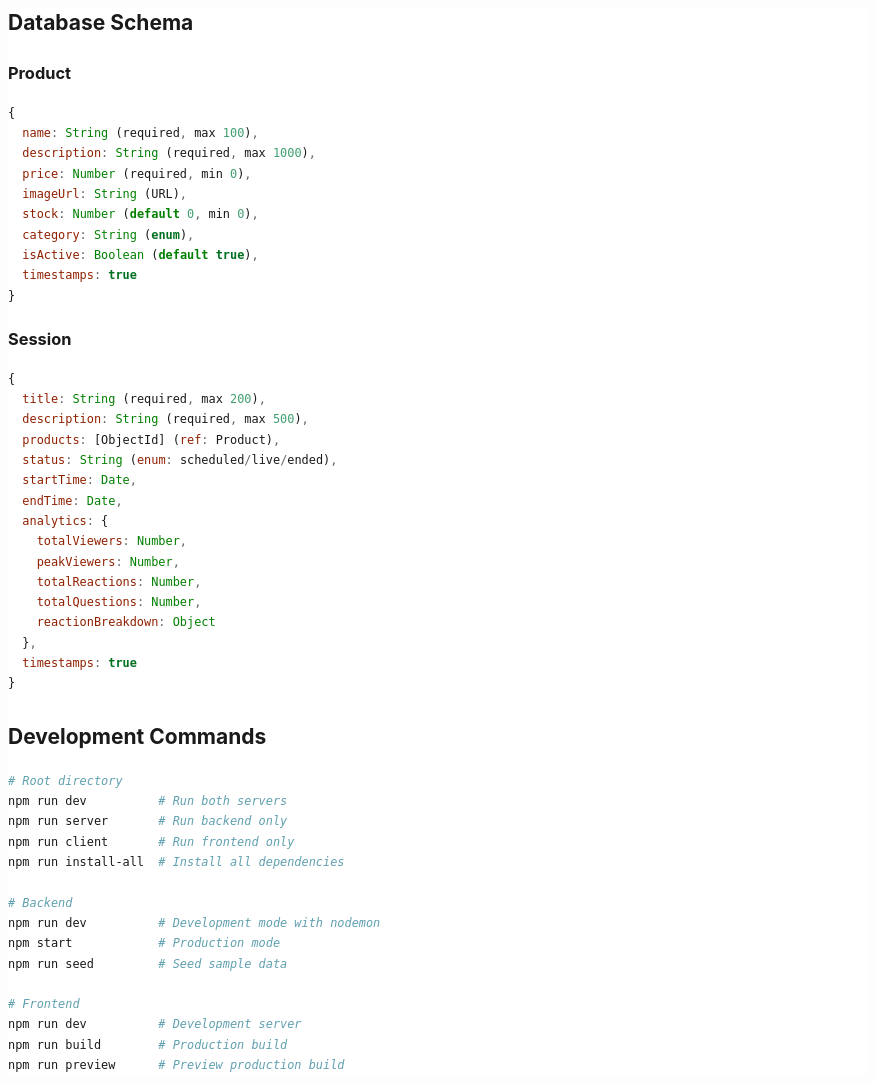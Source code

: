 ## Database Schema

### Product
```javascript
{
  name: String (required, max 100),
  description: String (required, max 1000),
  price: Number (required, min 0),
  imageUrl: String (URL),
  stock: Number (default 0, min 0),
  category: String (enum),
  isActive: Boolean (default true),
  timestamps: true
}
```

### Session
```javascript
{
  title: String (required, max 200),
  description: String (required, max 500),
  products: [ObjectId] (ref: Product),
  status: String (enum: scheduled/live/ended),
  startTime: Date,
  endTime: Date,
  analytics: {
    totalViewers: Number,
    peakViewers: Number,
    totalReactions: Number,
    totalQuestions: Number,
    reactionBreakdown: Object
  },
  timestamps: true
}
```

## Development Commands

```bash
# Root directory
npm run dev          # Run both servers
npm run server       # Run backend only
npm run client       # Run frontend only
npm run install-all  # Install all dependencies

# Backend
npm run dev          # Development mode with nodemon
npm start            # Production mode
npm run seed         # Seed sample data

# Frontend
npm run dev          # Development server
npm run build        # Production build
npm run preview      # Preview production build
```
